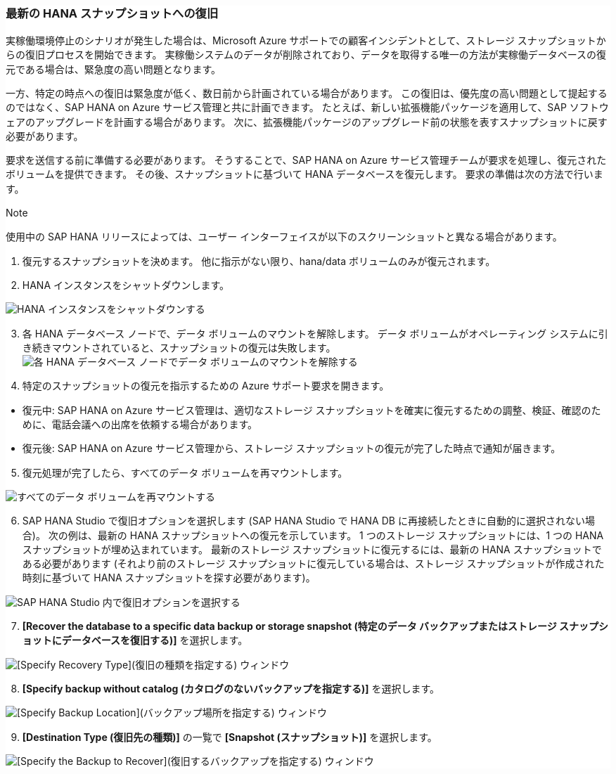 ### <a name="recovering-to-the-most-recent-hana-snapshot"></a>最新の HANA スナップショットへの復旧

実稼働環境停止のシナリオが発生した場合は、Microsoft Azure サポートでの顧客インシデントとして、ストレージ スナップショットからの復旧プロセスを開始できます。 実稼働システムのデータが削除されており、データを取得する唯一の方法が実稼働データベースの復元である場合は、緊急度の高い問題となります。

一方、特定の時点への復旧は緊急度が低く、数日前から計画されている場合があります。 この復旧は、優先度の高い問題として提起するのではなく、SAP HANA on Azure サービス管理と共に計画できます。 たとえば、新しい拡張機能パッケージを適用して、SAP ソフトウェアのアップグレードを計画する場合があります。 次に、拡張機能パッケージのアップグレード前の状態を表すスナップショットに戻す必要があります。

要求を送信する前に準備する必要があります。 そうすることで、SAP HANA on Azure サービス管理チームが要求を処理し、復元されたボリュームを提供できます。 その後、スナップショットに基づいて HANA データベースを復元します。 要求の準備は次の方法で行います。

>[!NOTE]
>使用中の SAP HANA リリースによっては、ユーザー インターフェイスが以下のスクリーンショットと異なる場合があります。

1. 復元するスナップショットを決めます。 他に指示がない限り、hana/data ボリュームのみが復元されます。 

2. HANA インスタンスをシャットダウンします。

 ![HANA インスタンスをシャットダウンする](./media/hana-overview-high-availability-disaster-recovery/image7-shutdown-hana.png)

3. 各 HANA データベース ノードで、データ ボリュームのマウントを解除します。 データ ボリュームがオペレーティング システムに引き続きマウントされていると、スナップショットの復元は失敗します。
 ![各 HANA データベース ノードでデータ ボリュームのマウントを解除する](./media/hana-overview-high-availability-disaster-recovery/image8-unmount-data-volumes.png)

4. 特定のスナップショットの復元を指示するための Azure サポート要求を開きます。

 - 復元中: SAP HANA on Azure サービス管理は、適切なストレージ スナップショットを確実に復元するための調整、検証、確認のために、電話会議への出席を依頼する場合があります。 

 - 復元後: SAP HANA on Azure サービス管理から、ストレージ スナップショットの復元が完了した時点で通知が届きます。

5. 復元処理が完了したら、すべてのデータ ボリュームを再マウントします。

 ![すべてのデータ ボリュームを再マウントする](./media/hana-overview-high-availability-disaster-recovery/image9-remount-data-volumes.png)

6. SAP HANA Studio で復旧オプションを選択します (SAP HANA Studio で HANA DB に再接続したときに自動的に選択されない場合)。 次の例は、最新の HANA スナップショットへの復元を示しています。 1 つのストレージ スナップショットには、1 つの HANA スナップショットが埋め込まれています。 最新のストレージ スナップショットに復元するには、最新の HANA スナップショットである必要があります  (それより前のストレージ スナップショットに復元している場合は、ストレージ スナップショットが作成された時刻に基づいて HANA スナップショットを探す必要があります)。

 ![SAP HANA Studio 内で復旧オプションを選択する](./media/hana-overview-high-availability-disaster-recovery/image10-recover-options-a.png)

7. **[Recover the database to a specific data backup or storage snapshot (特定のデータ バックアップまたはストレージ スナップショットにデータベースを復旧する)]** を選択します。

 ![[Specify Recovery Type]\(復旧の種類を指定する\) ウィンドウ](./media/hana-overview-high-availability-disaster-recovery/image11-recover-options-b.png)

8. **[Specify backup without catalog (カタログのないバックアップを指定する)]** を選択します。

 ![[Specify Backup Location]\(バックアップ場所を指定する\) ウィンドウ](./media/hana-overview-high-availability-disaster-recovery/image12-recover-options-c.png)

9. **[Destination Type (復旧先の種類)]** の一覧で **[Snapshot (スナップショット)]** を選択します。

 ![[Specify the Backup to Recover]\(復旧するバックアップを指定する\) ウィンドウ](./media/hana-overview-high-availability-disaster-recovery/image13-recover-options-d.png)
